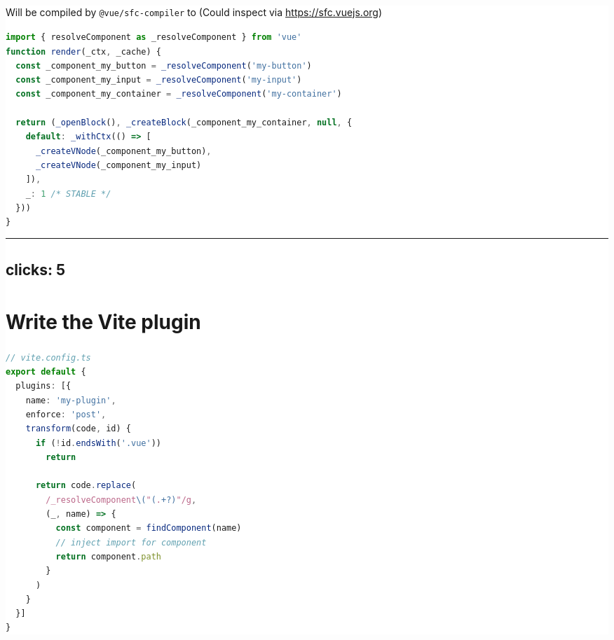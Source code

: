 <v-click>

Will be compiled by `@vue/sfc-compiler` to (Could inspect via https://sfc.vuejs.org)

```ts {all|3-5}
import { resolveComponent as _resolveComponent } from 'vue'
function render(_ctx, _cache) {
  const _component_my_button = _resolveComponent('my-button')
  const _component_my_input = _resolveComponent('my-input')
  const _component_my_container = _resolveComponent('my-container')

  return (_openBlock(), _createBlock(_component_my_container, null, {
    default: _withCtx(() => [
      _createVNode(_component_my_button),
      _createVNode(_component_my_input)
    ]),
    _: 1 /* STABLE */
  }))
}
```

</v-click>

---
clicks: 5
---

# Write the Vite plugin

<div grid="~ cols-2 gap-x-8">

```ts {*|5|6|7-8|10-16} {at: 0}
// vite.config.ts
export default {
  plugins: [{
    name: 'my-plugin',
    enforce: 'post',
    transform(code, id) {
      if (!id.endsWith('.vue'))
        return

      return code.replace(
        /_resolveComponent\("(.+?)"/g,
        (_, name) => {
          const component = findComponent(name)
          // inject import for component
          return component.path
        }
      )
    }
  }]
}
```

